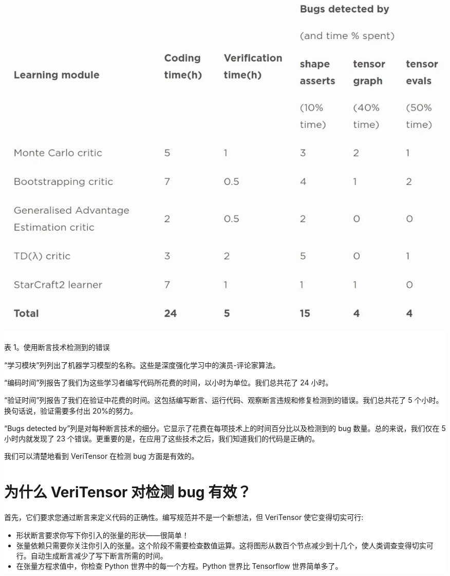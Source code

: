 ![](img/35923ceb1437a4f27cf8af34c75ec03d.png)

表 1。使用断言技术检测到的错误

“学习模块”列列出了机器学习模型的名称。这些是深度强化学习中的演员-评论家算法。

“编码时间”列报告了我们为这些学习者编写代码所花费的时间，以小时为单位。我们总共花了 24 小时。

“验证时间”列报告了我们在验证中花费的时间。这包括编写断言、运行代码、观察断言违规和修复检测到的错误。我们总共花了 5 个小时。换句话说，验证需要多付出 20%的努力。

“Bugs detected by”列是对每种断言技术的细分。它显示了花费在每项技术上的时间百分比以及检测到的 bug 数量。总的来说，我们仅在 5 小时内就发现了 23 个错误。更重要的是，在应用了这些技术之后，我们知道我们的代码是正确的。

我们可以清楚地看到 VeriTensor 在检测 bug 方面是有效的。

# 为什么 VeriTensor 对检测 bug 有效？

首先，它们要求您通过断言来定义代码的正确性。编写规范并不是一个新想法，但 VeriTensor 使它变得切实可行:

*   形状断言要求你写下你引入的张量的形状——很简单！
*   张量依赖只需要你关注你引入的张量。这个阶段不需要检查数值运算。这将图形从数百个节点减少到十几个，使人类调查变得切实可行。自动生成断言减少了写下断言所需的时间。
*   在张量方程求值中，你检查 Python 世界中的每一个方程。Python 世界比 Tensorflow 世界简单多了。
